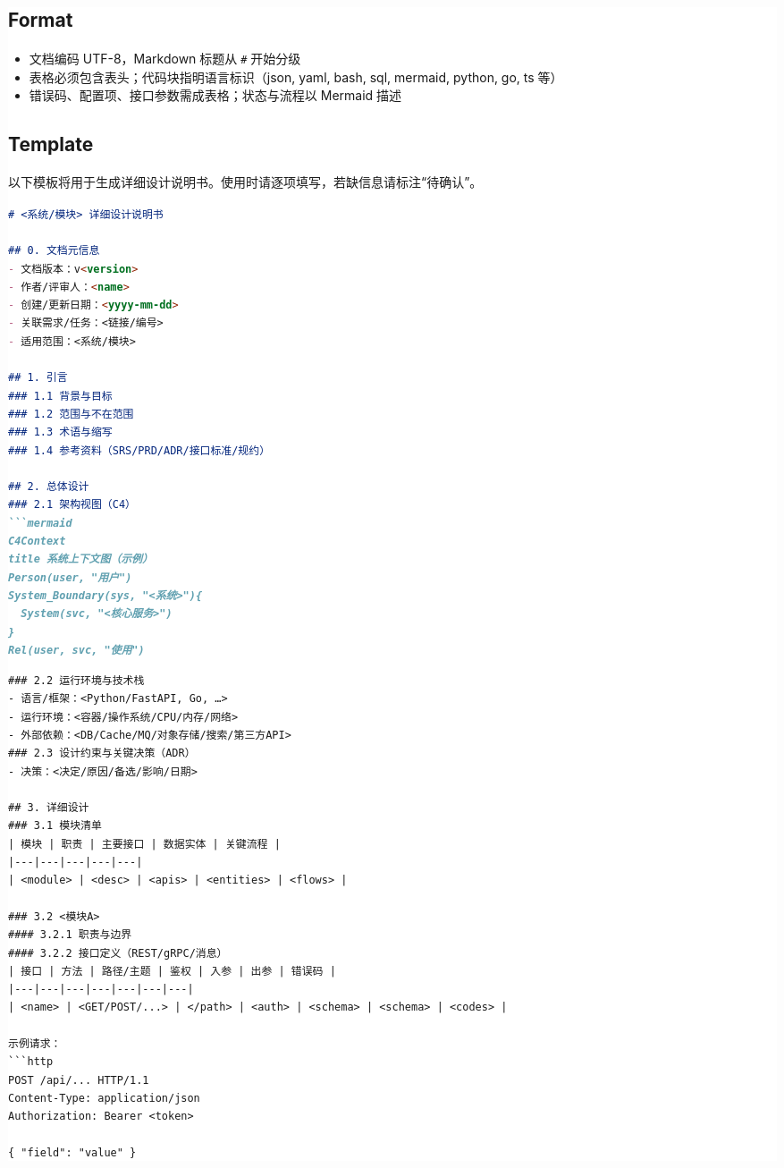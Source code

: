 ## Format
- 文档编码 UTF-8，Markdown 标题从 `#` 开始分级
- 表格必须包含表头；代码块指明语言标识（json, yaml, bash, sql, mermaid, python, go, ts 等）
- 错误码、配置项、接口参数需成表格；状态与流程以 Mermaid 描述

## Template

以下模板将用于生成详细设计说明书。使用时请逐项填写，若缺信息请标注“待确认”。

```markdown
# <系统/模块> 详细设计说明书

## 0. 文档元信息
- 文档版本：v<version>
- 作者/评审人：<name>
- 创建/更新日期：<yyyy-mm-dd>
- 关联需求/任务：<链接/编号>
- 适用范围：<系统/模块>

## 1. 引言
### 1.1 背景与目标
### 1.2 范围与不在范围
### 1.3 术语与缩写
### 1.4 参考资料（SRS/PRD/ADR/接口标准/规约）

## 2. 总体设计
### 2.1 架构视图（C4）
```mermaid
C4Context
title 系统上下文图（示例）
Person(user, "用户")
System_Boundary(sys, "<系统>"){
  System(svc, "<核心服务>")
}
Rel(user, svc, "使用")
```
```
### 2.2 运行环境与技术栈
- 语言/框架：<Python/FastAPI, Go, …>
- 运行环境：<容器/操作系统/CPU/内存/网络>
- 外部依赖：<DB/Cache/MQ/对象存储/搜索/第三方API>
### 2.3 设计约束与关键决策（ADR）
- 决策：<决定/原因/备选/影响/日期>

## 3. 详细设计
### 3.1 模块清单
| 模块 | 职责 | 主要接口 | 数据实体 | 关键流程 |
|---|---|---|---|---|
| <module> | <desc> | <apis> | <entities> | <flows> |

### 3.2 <模块A>
#### 3.2.1 职责与边界
#### 3.2.2 接口定义（REST/gRPC/消息）
| 接口 | 方法 | 路径/主题 | 鉴权 | 入参 | 出参 | 错误码 |
|---|---|---|---|---|---|---|
| <name> | <GET/POST/...> | </path> | <auth> | <schema> | <schema> | <codes> |

示例请求：
```http
POST /api/... HTTP/1.1
Content-Type: application/json
Authorization: Bearer <token>

{ "field": "value" }
```